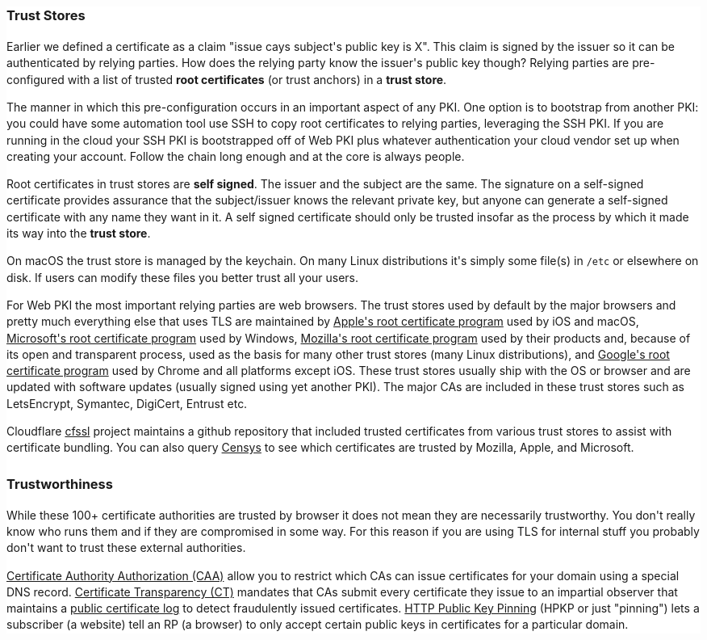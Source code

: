 ### Trust Stores

Earlier we defined a certificate as a claim "issue cays subject's public key is X". This claim is signed by the issuer so it can be authenticated by relying parties. How does the relying party know the issuer's public key though? Relying parties are pre-configured with a list of trusted **root certificates** (or trust anchors) in a **trust store**.

The manner in which this pre-configuration occurs in an important aspect of any PKI. One option is to bootstrap from another PKI: you could have some automation tool use SSH to copy root certificates to relying parties, leveraging the SSH PKI. If you are running in the cloud your SSH PKI is bootstrapped off of Web PKI plus whatever authentication your cloud vendor set up when creating your account. Follow the chain long enough and at the core is always people.

Root certificates in trust stores are **self signed**. The issuer and the subject are the same. The signature on a self-signed certificate provides assurance that the subject/issuer knows the relevant private key, but anyone can generate a self-signed certificate with any name they want in it. A self signed certificate should only be trusted insofar as the process by which it made its way into the **trust store**.

On macOS the trust store is managed by the keychain. On many Linux distributions it's simply some file(s) in `/etc` or elsewhere on disk. If users can modify these files you better trust all your users.

For Web PKI the most important relying parties are web browsers. The trust stores used by default by the major browsers and pretty much everything else that uses TLS are maintained by [Apple's root certificate program](http://www.apple.com/certificateauthority/ca_program.html) used by iOS and macOS, [Microsoft's root certificate program](https://social.technet.microsoft.com/wiki/contents/articles/31633.microsoft-trusted-root-program-requirements.aspx) used by Windows, [Mozilla's root certificate program](https://www.mozilla.org/en-US/about/governance/policies/security-group/certs/) used by their products and, because of its open and transparent process, used as the basis for many other trust stores (many Linux distributions), and [Google's root certificate program](https://g.co/chrome/root-policy) used by Chrome and all platforms except iOS. These trust stores usually ship with the OS or browser and are updated with software updates (usually signed using yet another PKI). The major CAs are included in these trust stores such as LetsEncrypt, Symantec, DigiCert, Entrust etc.

Cloudflare [cfssl](https://github.com/cloudflare/cfssl) project maintains a github repository that included trusted certificates from various trust stores to assist with certificate bundling.  You can also query [Censys](https://censys.io/) to see which certificates are trusted by Mozilla, Apple, and Microsoft. 

### Trustworthiness

While these 100+ certificate authorities are trusted by browser it does not mean they are necessarily trustworthy. You don't really know who runs them and if they are compromised in some way. For this reason if you are using TLS for internal stuff you probably don't want to trust these external authorities.

[Certificate Authority Authorization (CAA)](https://tools.ietf.org/html/rfc6844) allow you to restrict which CAs can issue certificates for your domain using a special DNS record. [Certificate Transparency (CT)](https://www.certificate-transparency.org/) mandates that CAs submit every certificate they issue to an impartial observer that maintains a [public certificate log](https://crt.sh/?Identity=smallstep.com) to detect fraudulently issued certificates. [HTTP Public Key Pinning](https://tools.ietf.org/html/rfc7469) (HPKP or just "pinning") lets a subscriber (a website) tell an RP (a browser) to only accept certain public keys in certificates for a particular domain.
